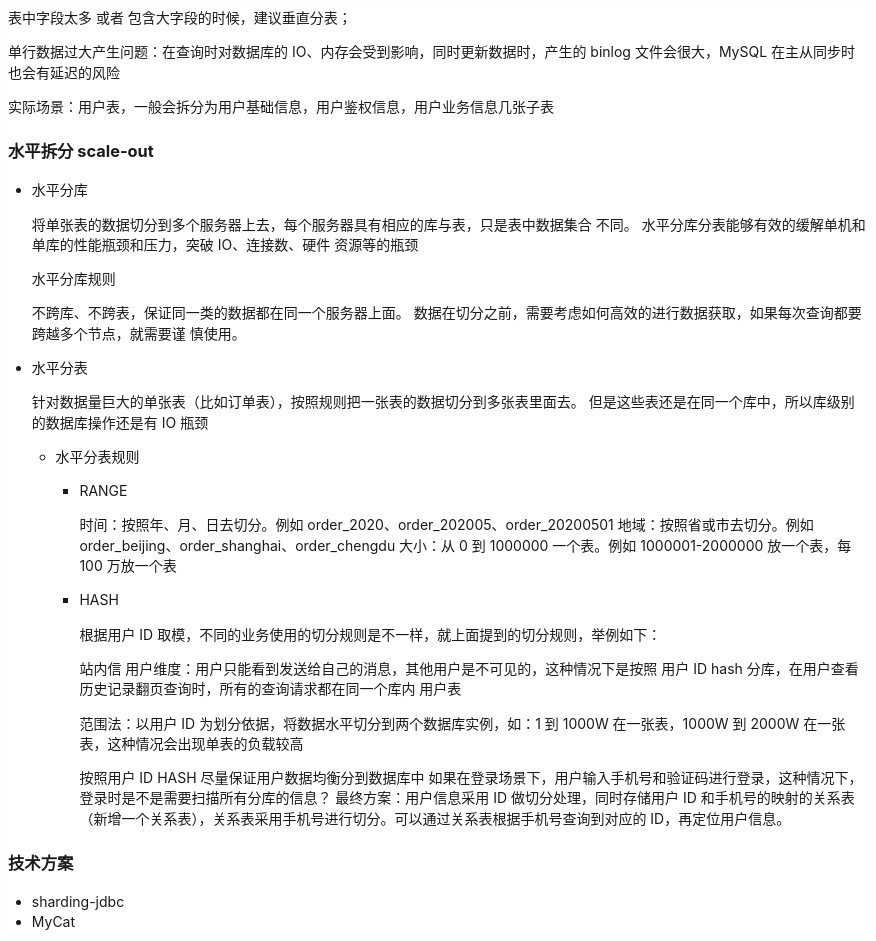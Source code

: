   表中字段太多 或者 包含大字段的时候，建议垂直分表；

  单行数据过大产生问题：在查询时对数据库的 IO、内存会受到影响，同时更新数据时，产生的 binlog 文件会很大，MySQL 在主从同步时也会有延迟的风险

  实际场景：用户表，一般会拆分为用户基础信息，用户鉴权信息，用户业务信息几张子表

### 水平拆分 scale-out

- 水平分库

  将单张表的数据切分到多个服务器上去，每个服务器具有相应的库与表，只是表中数据集合 不同。 水平分库分表能够有效的缓解单机和单库的性能瓶颈和压力，突破 IO、连接数、硬件 资源等的瓶颈

  水平分库规则

  不跨库、不跨表，保证同一类的数据都在同一个服务器上面。 数据在切分之前，需要考虑如何高效的进行数据获取，如果每次查询都要跨越多个节点，就需要谨 慎使用。

- 水平分表

  针对数据量巨大的单张表（比如订单表），按照规则把一张表的数据切分到多张表里面去。 但是这些表还是在同一个库中，所以库级别的数据库操作还是有 IO 瓶颈

  - 水平分表规则

    - RANGE

      时间：按照年、月、日去切分。例如 order_2020、order_202005、order_20200501
      地域：按照省或市去切分。例如 order_beijing、order_shanghai、order_chengdu
      大小：从 0 到 1000000 一个表。例如 1000001-2000000 放一个表，每 100 万放一个表

    - HASH

      根据用户 ID 取模，不同的业务使用的切分规则是不一样，就上面提到的切分规则，举例如下：

      站内信
      用户维度：用户只能看到发送给自己的消息，其他用户是不可见的，这种情况下是按照 用户 ID hash 分库，在用户查看历史记录翻页查询时，所有的查询请求都在同一个库内
      用户表

      范围法：以用户 ID 为划分依据，将数据水平切分到两个数据库实例，如：1 到 1000W 在一张表，1000W 到 2000W 在一张表，这种情况会出现单表的负载较高

      按照用户 ID HASH 尽量保证用户数据均衡分到数据库中
      如果在登录场景下，用户输入手机号和验证码进行登录，这种情况下，登录时是不是需要扫描所有分库的信息？ 最终方案：用户信息采用 ID 做切分处理，同时存储用户 ID 和手机号的映射的关系表（新增一个关系表），关系表采用手机号进行切分。可以通过关系表根据手机号查询到对应的 ID，再定位用户信息。

### 技术方案

- sharding-jdbc
- MyCat
